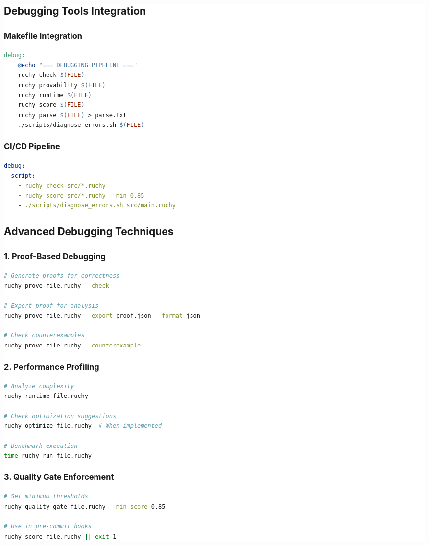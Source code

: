 ## Debugging Tools Integration

### Makefile Integration
```makefile
debug:
    @echo "=== DEBUGGING PIPELINE ==="
    ruchy check $(FILE)
    ruchy provability $(FILE)
    ruchy runtime $(FILE)
    ruchy score $(FILE)
    ruchy parse $(FILE) > parse.txt
    ./scripts/diagnose_errors.sh $(FILE)
```

### CI/CD Pipeline
```yaml
debug:
  script:
    - ruchy check src/*.ruchy
    - ruchy score src/*.ruchy --min 0.85
    - ./scripts/diagnose_errors.sh src/main.ruchy
```

## Advanced Debugging Techniques

### 1. Proof-Based Debugging
```bash
# Generate proofs for correctness
ruchy prove file.ruchy --check

# Export proof for analysis
ruchy prove file.ruchy --export proof.json --format json

# Check counterexamples
ruchy prove file.ruchy --counterexample
```

### 2. Performance Profiling
```bash
# Analyze complexity
ruchy runtime file.ruchy

# Check optimization suggestions
ruchy optimize file.ruchy  # When implemented

# Benchmark execution
time ruchy run file.ruchy
```

### 3. Quality Gate Enforcement
```bash
# Set minimum thresholds
ruchy quality-gate file.ruchy --min-score 0.85

# Use in pre-commit hooks
ruchy score file.ruchy || exit 1
```
